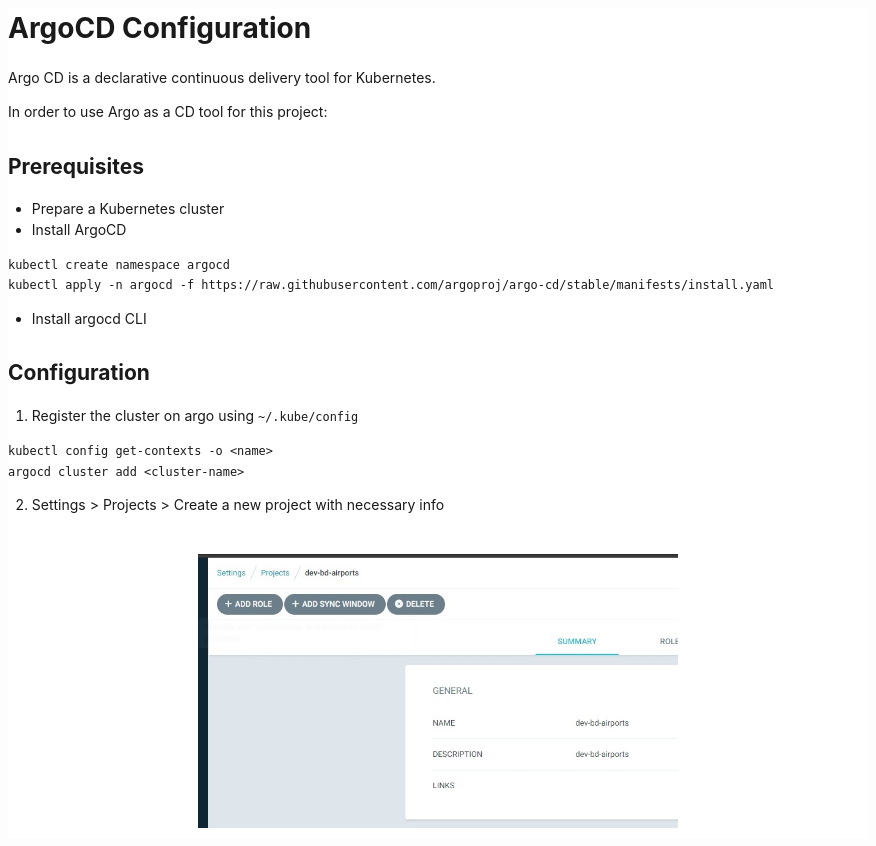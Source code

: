 # ArgoCD Configuration

Argo CD is a declarative continuous delivery tool for Kubernetes.

In order to use Argo as a CD tool for this project:

## Prerequisites

- Prepare a Kubernetes cluster
- Install ArgoCD

```
kubectl create namespace argocd
kubectl apply -n argocd -f https://raw.githubusercontent.com/argoproj/argo-cd/stable/manifests/install.yaml
```

- Install argocd CLI

## Configuration

1. Register the cluster on argo using `~/.kube/config`

```
kubectl config get-contexts -o <name>
argocd cluster add <cluster-name>
```

2. Settings > Projects > Create a new project with necessary info
<h1 align="center">
    <img alt="argo" src="static\proj1.jpeg" width="480" />
    <br>
</h1>
<h1 align="center">